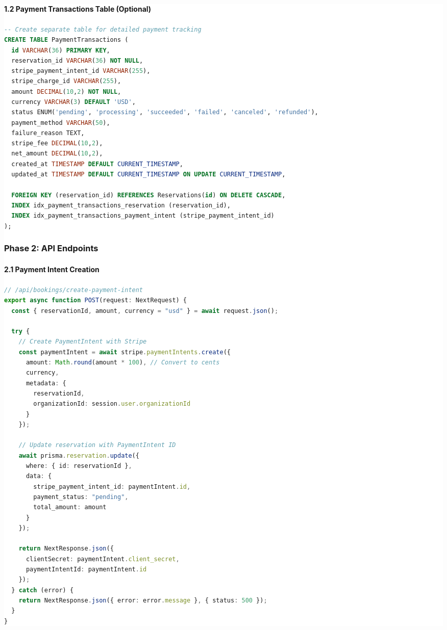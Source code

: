#### 1.2 Payment Transactions Table (Optional)

```sql
-- Create separate table for detailed payment tracking
CREATE TABLE PaymentTransactions (
  id VARCHAR(36) PRIMARY KEY,
  reservation_id VARCHAR(36) NOT NULL,
  stripe_payment_intent_id VARCHAR(255),
  stripe_charge_id VARCHAR(255),
  amount DECIMAL(10,2) NOT NULL,
  currency VARCHAR(3) DEFAULT 'USD',
  status ENUM('pending', 'processing', 'succeeded', 'failed', 'canceled', 'refunded'),
  payment_method VARCHAR(50),
  failure_reason TEXT,
  stripe_fee DECIMAL(10,2),
  net_amount DECIMAL(10,2),
  created_at TIMESTAMP DEFAULT CURRENT_TIMESTAMP,
  updated_at TIMESTAMP DEFAULT CURRENT_TIMESTAMP ON UPDATE CURRENT_TIMESTAMP,

  FOREIGN KEY (reservation_id) REFERENCES Reservations(id) ON DELETE CASCADE,
  INDEX idx_payment_transactions_reservation (reservation_id),
  INDEX idx_payment_transactions_payment_intent (stripe_payment_intent_id)
);
```

### Phase 2: API Endpoints

#### 2.1 Payment Intent Creation

```typescript
// /api/bookings/create-payment-intent
export async function POST(request: NextRequest) {
  const { reservationId, amount, currency = "usd" } = await request.json();

  try {
    // Create PaymentIntent with Stripe
    const paymentIntent = await stripe.paymentIntents.create({
      amount: Math.round(amount * 100), // Convert to cents
      currency,
      metadata: {
        reservationId,
        organizationId: session.user.organizationId
      }
    });

    // Update reservation with PaymentIntent ID
    await prisma.reservation.update({
      where: { id: reservationId },
      data: {
        stripe_payment_intent_id: paymentIntent.id,
        payment_status: "pending",
        total_amount: amount
      }
    });

    return NextResponse.json({
      clientSecret: paymentIntent.client_secret,
      paymentIntentId: paymentIntent.id
    });
  } catch (error) {
    return NextResponse.json({ error: error.message }, { status: 500 });
  }
}
```
